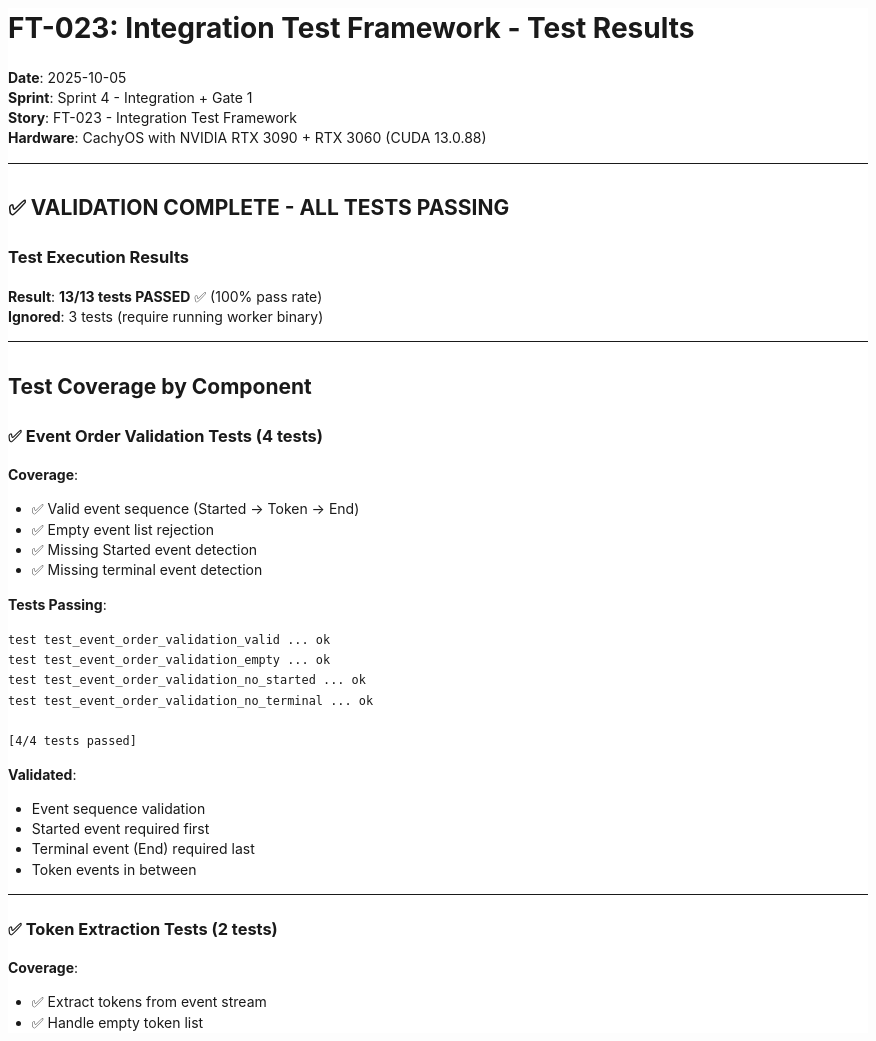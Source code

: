 # FT-023: Integration Test Framework - Test Results

**Date**: 2025-10-05  
**Sprint**: Sprint 4 - Integration + Gate 1  
**Story**: FT-023 - Integration Test Framework  
**Hardware**: CachyOS with NVIDIA RTX 3090 + RTX 3060 (CUDA 13.0.88)

---

## ✅ VALIDATION COMPLETE - ALL TESTS PASSING

### Test Execution Results

**Result**: **13/13 tests PASSED** ✅ (100% pass rate)  
**Ignored**: 3 tests (require running worker binary)

---

## Test Coverage by Component

### ✅ Event Order Validation Tests (4 tests)

**Coverage**:
- ✅ Valid event sequence (Started → Token → End)
- ✅ Empty event list rejection
- ✅ Missing Started event detection
- ✅ Missing terminal event detection

**Tests Passing**:
```
test test_event_order_validation_valid ... ok
test test_event_order_validation_empty ... ok
test test_event_order_validation_no_started ... ok
test test_event_order_validation_no_terminal ... ok

[4/4 tests passed]
```

**Validated**:
- Event sequence validation
- Started event required first
- Terminal event (End) required last
- Token events in between

---

### ✅ Token Extraction Tests (2 tests)

**Coverage**:
- ✅ Extract tokens from event stream
- ✅ Handle empty token list
